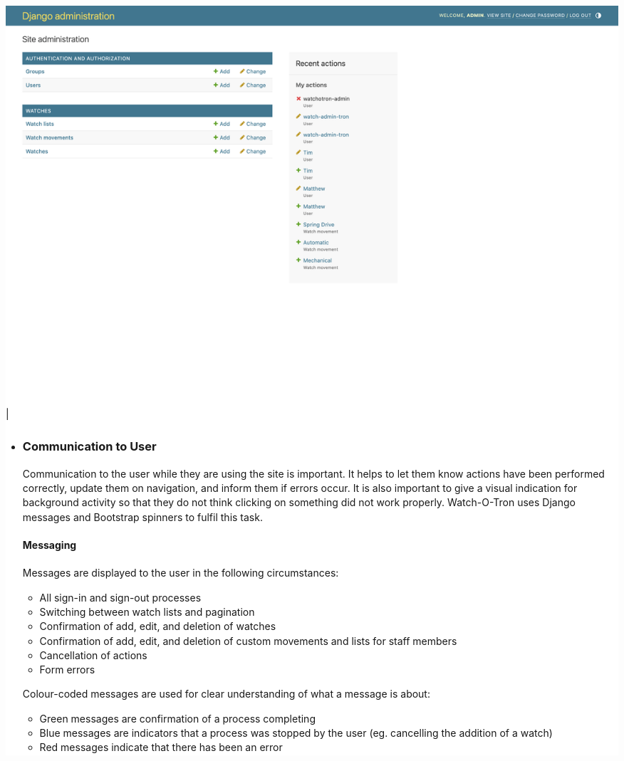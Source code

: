 ![screenshot](documentation/features/super/wot_feature_admin_desktop.png "watch-o-tron admin panel desktop") |

- ### Communication to User

    Communication to the user while they are using the site is important. It helps to let them know actions have been performed correctly, update them on navigation, and inform them if errors occur. It is also important to give a visual indication for background activity so that they do not think clicking on something did not work properly. Watch-O-Tron uses Django messages and Bootstrap spinners to fulfil this task.

    #### Messaging

    Messages are displayed to the user in the following circumstances:
    - All sign-in and sign-out processes
    - Switching between watch lists and pagination
    - Confirmation of add, edit, and deletion of watches
    - Confirmation of add, edit, and deletion of custom movements and lists for staff members
    - Cancellation of actions
    - Form errors

    Colour-coded messages are used for clear understanding of what a message is about:
    - Green messages are confirmation of a process completing
    - Blue messages are indicators that a process was stopped by the user (eg. cancelling the addition of a watch)
    - Red messages indicate that there has been an error
